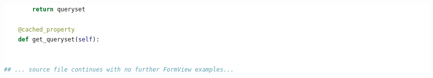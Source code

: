 ```python
        return queryset

    @cached_property
    def get_queryset(self):


## ... source file continues with no further FormView examples...

```

